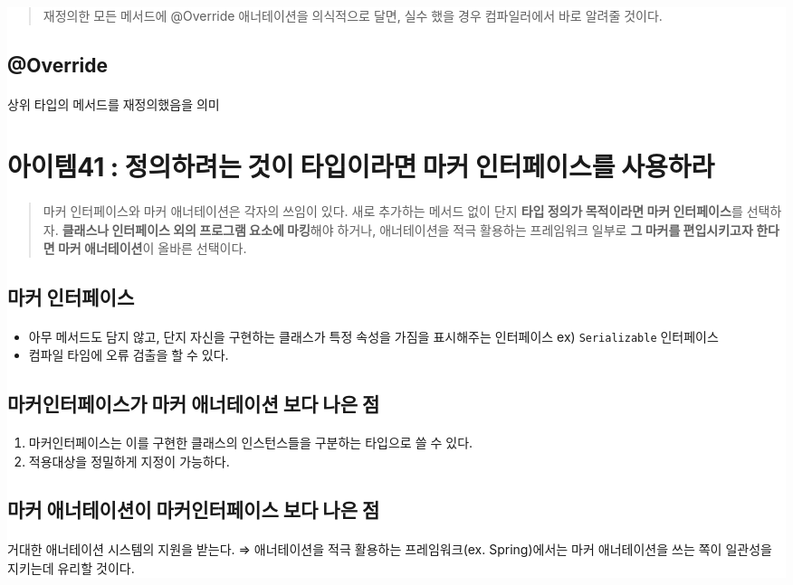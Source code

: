 > 재정의한 모든 메서드에 @Override 애너테이션을 의식적으로 달면, 실수 했을 경우 컴파일러에서 바로 알려줄 것이다.

## @Override

상위 타입의 메서드를 재정의했음을 의미

# 아이템41 : 정의하려는 것이 타입이라면 마커 인터페이스를 사용하라

> 마커 인터페이스와 마커 애너테이션은 각자의 쓰임이 있다.
새로 추가하는 메서드 없이 단지 **타입 정의가 목적이라면 마커 인터페이스**를 선택하자.
**클래스나 인터페이스 외의 프로그램 요소에 마킹**해야 하거나, 애너테이션을 적극 활용하는 프레임워크 일부로 **그 마커를 편입시키고자 한다면 마커 애너테이션**이 올바른 선택이다.

## 마커 인터페이스

- 아무 메서드도 담지 않고, 단지 자신을 구현하는 클래스가 특정 속성을 가짐을 표시해주는 인터페이스 ex) `Serializable` 인터페이스
- 컴파일 타임에 오류 검출을 할 수 있다.

## 마커인터페이스가 마커 애너테이션 보다 나은 점

1. 마커인터페이스는 이를 구현한 클래스의 인스턴스들을 구분하는 타입으로 쓸 수 있다.
2. 적용대상을 정밀하게 지정이 가능하다.

## 마커 애너테이션이 마커인터페이스 보다 나은 점

거대한 애너테이션 시스템의 지원을 받는다.
⇒ 애너테이션을 적극 활용하는 프레임워크(ex. Spring)에서는 마커 애너테이션을 쓰는 쪽이 일관성을 지키는데 유리할 것이다.